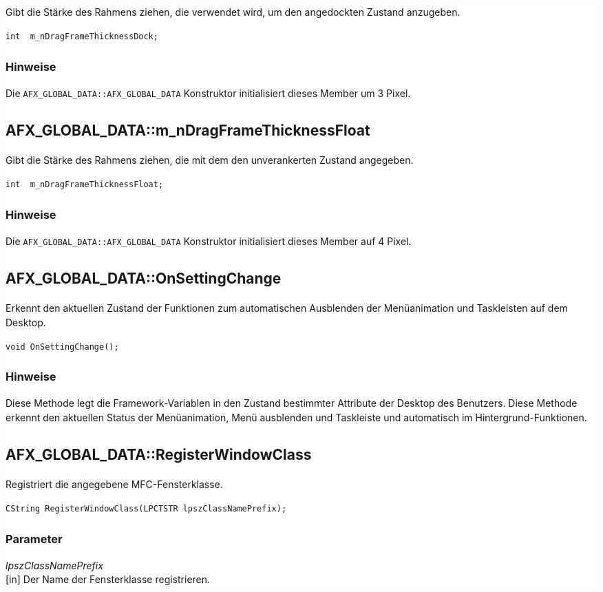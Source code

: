 Gibt die Stärke des Rahmens ziehen, die verwendet wird, um den angedockten Zustand anzugeben.


```
int  m_nDragFrameThicknessDock;
```

### <a name="remarks"></a>Hinweise

Die `AFX_GLOBAL_DATA::AFX_GLOBAL_DATA` Konstruktor initialisiert dieses Member um 3 Pixel.

## <a name="m_ndragframethicknessfloat"></a> AFX_GLOBAL_DATA::m_nDragFrameThicknessFloat

Gibt die Stärke des Rahmens ziehen, die mit dem den unverankerten Zustand angegeben.


```
int  m_nDragFrameThicknessFloat;
```

### <a name="remarks"></a>Hinweise

Die `AFX_GLOBAL_DATA::AFX_GLOBAL_DATA` Konstruktor initialisiert dieses Member auf 4 Pixel.

## <a name="onsettingchange"></a> AFX_GLOBAL_DATA::OnSettingChange

Erkennt den aktuellen Zustand der Funktionen zum automatischen Ausblenden der Menüanimation und Taskleisten auf dem Desktop.


```
void OnSettingChange();
```

### <a name="remarks"></a>Hinweise

Diese Methode legt die Framework-Variablen in den Zustand bestimmter Attribute der Desktop des Benutzers. Diese Methode erkennt den aktuellen Status der Menüanimation, Menü ausblenden und Taskleiste und automatisch im Hintergrund-Funktionen.

## <a name="registerwindowclass"></a> AFX_GLOBAL_DATA::RegisterWindowClass

Registriert die angegebene MFC-Fensterklasse.


```
CString RegisterWindowClass(LPCTSTR lpszClassNamePrefix);
```

### <a name="parameters"></a>Parameter

*lpszClassNamePrefix*<br/>
[in] Der Name der Fensterklasse registrieren.
